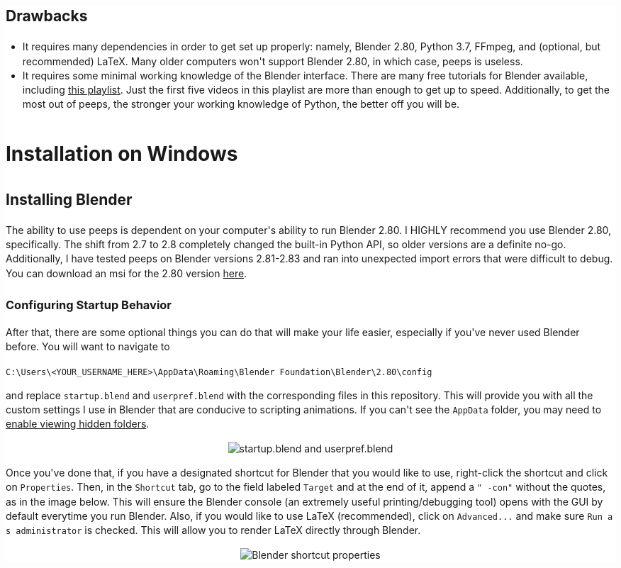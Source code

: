 ## Drawbacks

- It requires many dependencies in order to get set up properly: namely, Blender 2.80, Python 3.7, FFmpeg, and (optional, but recommended) LaTeX. Many older computers won't support Blender 2.80, in which case, peeps is useless.
- It requires some minimal working knowledge of the Blender interface. There are many free tutorials for Blender available, including [this playlist](https://www.youtube.com/playlist?list=PLa1F2ddGya_-UvuAqHAksYnB0qL9yWDO6). Just the first five videos in this playlist are more than enough to get up to speed. Additionally, to get the most out of peeps, the stronger your working knowledge of Python, the better off you will be.

# Installation on Windows

## Installing Blender

The ability to use peeps is dependent on your computer's ability to run Blender 2.80. I HIGHLY recommend you use Blender 2.80, specifically. The shift from 2.7 to 2.8 completely changed the built-in Python API, so older versions are a definite no-go. Additionally, I have tested peeps on Blender versions 2.81-2.83 and ran into unexpected import errors that were difficult to debug. You can download an msi for the 2.80 version [here](https://download.blender.org/release/Blender2.80/).

### Configuring Startup Behavior

After that, there are some optional things you can do that will make your life easier, especially if you've never used Blender before. You will want to navigate to

```
C:\Users\<YOUR_USERNAME_HERE>\AppData\Roaming\Blender Foundation\Blender\2.80\config
```

and replace `startup.blend` and `userpref.blend` with the corresponding files in this repository. This will provide you with all the custom settings I use in Blender that are conducive to scripting animations. If you can't see the `AppData` folder, you may need to [enable viewing hidden folders](https://support.microsoft.com/en-us/help/4028316/windows-view-hidden-files-and-folders-in-windows-10).

<p align="center">
  <img src="https://dr3ngl797z54v.cloudfront.net/peeps/03_startup_userpref.png" width="100%" alt="startup.blend and userpref.blend">
</p>

Once you've done that, if you have a designated shortcut for Blender that you would like to use, right-click the shortcut and click on `Properties`. Then, in the `Shortcut` tab, go to the field labeled `Target` and at the end of it, append a `" -con"` without the quotes, as in the image below. This will ensure the Blender console (an extremely useful printing/debugging tool) opens with the GUI by default everytime you run Blender. Also, if you would like to use LaTeX (recommended), click on `Advanced...` and make sure `Run as administrator` is checked. This will allow you to render LaTeX directly through Blender.

<p align="center">
  <img src="https://dr3ngl797z54v.cloudfront.net/peeps/04_properties_console.png" width="100%" alt="Blender shortcut properties">
</p>

